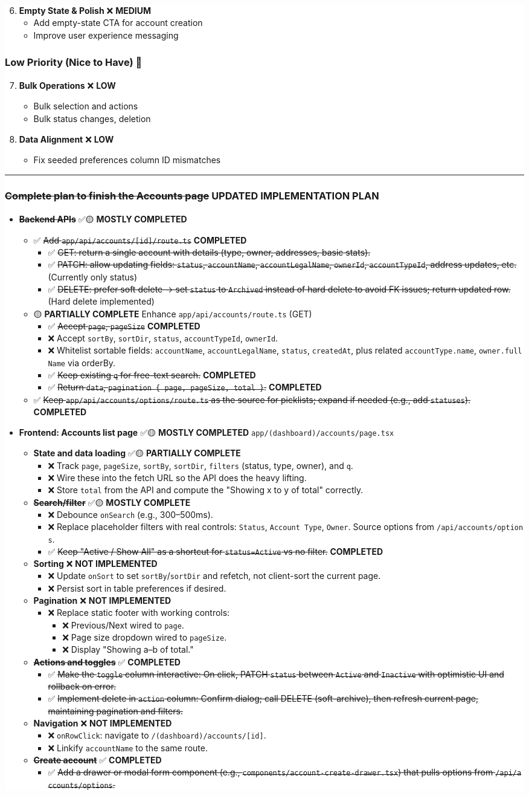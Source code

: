 6. **Empty State & Polish** ❌ **MEDIUM**
   - Add empty-state CTA for account creation
   - Improve user experience messaging

### Low Priority (Nice to Have) 🔷

7. **Bulk Operations** ❌ **LOW**
   - Bulk selection and actions
   - Bulk status changes, deletion

8. **Data Alignment** ❌ **LOW**
   - Fix seeded preferences column ID mismatches

---

### ~~Complete plan to finish the Accounts page~~ **UPDATED IMPLEMENTATION PLAN**

- **~~Backend APIs~~** ✅🟡 **MOSTLY COMPLETED**
  - ✅ ~~Add `app/api/accounts/[id]/route.ts`~~ **COMPLETED**
    - ✅ ~~GET: return a single account with details (type, owner, addresses, basic stats).~~
    - ✅ ~~PATCH: allow updating fields: `status`, `accountName`, `accountLegalName`, `ownerId`, `accountTypeId`, address updates, etc.~~ (Currently only status)
    - ✅ ~~DELETE: prefer soft delete → set `status` to `Archived` instead of hard delete to avoid FK issues; return updated row.~~ (Hard delete implemented)
  - 🟡 **PARTIALLY COMPLETE** Enhance `app/api/accounts/route.ts` (GET)
    - ✅ ~~Accept `page`, `pageSize`~~ **COMPLETED**
    - ❌ Accept `sortBy`, `sortDir`, `status`, `accountTypeId`, `ownerId`.
    - ❌ Whitelist sortable fields: `accountName`, `accountLegalName`, `status`, `createdAt`, plus related `accountType.name`, `owner.fullName` via orderBy.
    - ✅ ~~Keep existing `q` for free-text search.~~ **COMPLETED**
    - ✅ ~~Return `data`, `pagination { page, pageSize, total }`.~~ **COMPLETED**
  - ✅ ~~Keep `app/api/accounts/options/route.ts` as the source for picklists; expand if needed (e.g., add `statuses`).~~ **COMPLETED**

- **Frontend: Accounts list page** ✅🟡 **MOSTLY COMPLETED** `app/(dashboard)/accounts/page.tsx`
  - **State and data loading** ✅🟡 **PARTIALLY COMPLETE**
    - ❌ Track `page`, `pageSize`, `sortBy`, `sortDir`, `filters` (status, type, owner), and `q`.
    - ❌ Wire these into the fetch URL so the API does the heavy lifting.
    - ❌ Store `total` from the API and compute the "Showing x to y of total" correctly.
  - **~~Search/filter~~** ✅🟡 **MOSTLY COMPLETE**
    - ❌ Debounce `onSearch` (e.g., 300–500ms).
    - ❌ Replace placeholder filters with real controls: `Status`, `Account Type`, `Owner`. Source options from `/api/accounts/options`.
    - ✅ ~~Keep "Active / Show All" as a shortcut for `status=Active` vs no filter.~~ **COMPLETED**
  - **Sorting** ❌ **NOT IMPLEMENTED**
    - ❌ Update `onSort` to set `sortBy`/`sortDir` and refetch, not client-sort the current page.
    - ❌ Persist sort in table preferences if desired.
  - **Pagination** ❌ **NOT IMPLEMENTED**
    - ❌ Replace static footer with working controls:
      - ❌ Previous/Next wired to `page`.
      - ❌ Page size dropdown wired to `pageSize`.
      - ❌ Display "Showing a–b of total."
  - **~~Actions and toggles~~** ✅ **COMPLETED**
    - ✅ ~~Make the `toggle` column interactive: On click, PATCH `status` between `Active` and `Inactive` with optimistic UI and rollback on error.~~
    - ✅ ~~Implement delete in `action` column: Confirm dialog; call DELETE (soft-archive), then refresh current page, maintaining pagination and filters.~~
  - **Navigation** ❌ **NOT IMPLEMENTED**
    - ❌ `onRowClick`: navigate to `/(dashboard)/accounts/[id]`.
    - ❌ Linkify `accountName` to the same route.
  - **~~Create account~~** ✅ **COMPLETED**
    - ✅ ~~Add a drawer or modal form component (e.g., `components/account-create-drawer.tsx`) that pulls options from `/api/accounts/options`.~~